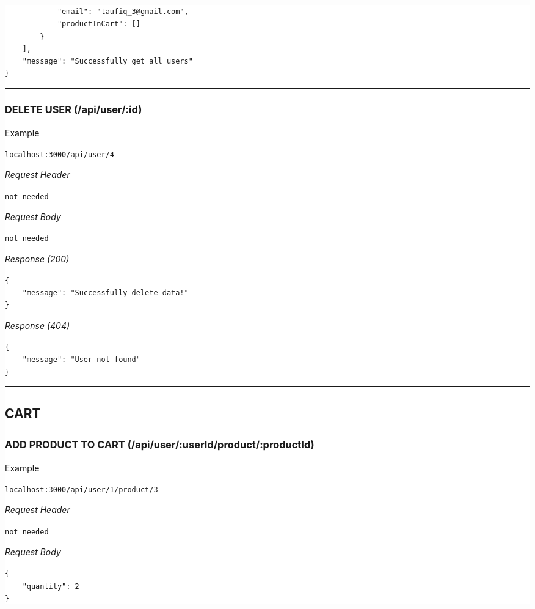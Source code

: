 ```
            "email": "taufiq_3@gmail.com",
            "productInCart": []
        }
    ],
    "message": "Successfully get all users"
}
```
---
### DELETE USER (/api/user/:id)
Example
```
localhost:3000/api/user/4
```

_Request Header_
```
not needed
```

_Request Body_
```
not needed
```
_Response (200)_
```
{
    "message": "Successfully delete data!"
}
```
_Response (404)_
```
{
    "message": "User not found"
}
```
---
## CART
### ADD PRODUCT TO CART (/api/user/:userId/product/:productId)
Example
```
localhost:3000/api/user/1/product/3
```

_Request Header_
```
not needed
```

_Request Body_
```
{
    "quantity": 2
}
```
